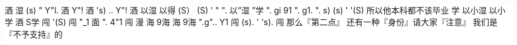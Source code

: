 酒
湿
(s)
"
Y"l.
酒
Y"!
酒
's) ..
Y"!
酒
以湿
以得
(S）
(S)
'
"
".
以”湿
”学
".
gi
91
". g1.
".
s)
(s)
'
'(S)
所以他本科都不该毕业
学
以小湿
以小学
酒
S学
闯
'(S)
闯
"_1
面
". 4"1
闯
漫
海
9海
海
9海
".g"..
Y1
闯
(s).
'
's).
闯
那么『第二点』
还有一种『身份』请大家『注意』
我们是『不予支持』的
